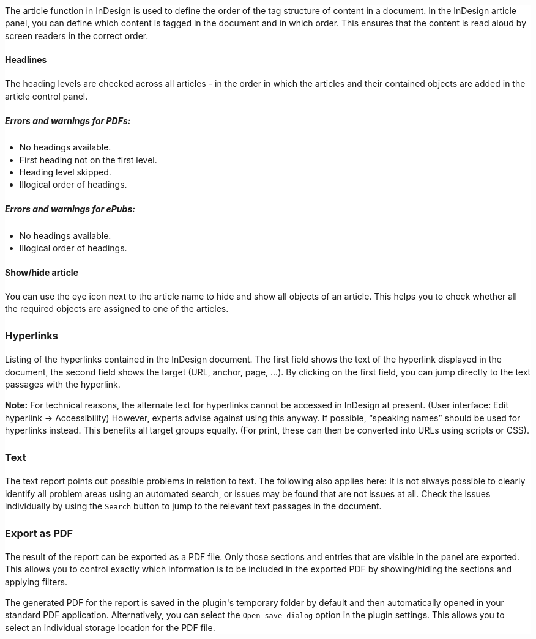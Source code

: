 The article function in InDesign is used to define the order of the tag structure of content in a document. In the InDesign article panel, you can define which content is tagged in the document and in which order. This ensures that the content is read aloud by screen readers in the correct order.

#### Headlines

The heading levels are checked across all articles - in the order in which the articles and their contained objects are added in the article control panel.

##### Errors and warnings for PDFs: 

- No headings available.
- First heading not on the first level.
- Heading level skipped.
- Illogical order of headings.

##### Errors and warnings for ePubs:

- No headings available.
- Illogical order of headings.

#### Show/hide article

You can use the eye icon next to the article name to hide and show all objects of an article. This helps you to check whether all the required objects are assigned to one of the articles.

### Hyperlinks

Listing of the hyperlinks contained in the InDesign document. The first field shows the text of the hyperlink displayed in the document, the second field shows the target (URL, anchor, page, ...). By clicking on the first field, you can jump directly to the text passages with the hyperlink.

**Note:** For technical reasons, the alternate text for hyperlinks cannot be accessed in InDesign at present. (User interface: Edit hyperlink → Accessibility) However, experts advise against using this anyway. If possible, “speaking names” should be used for hyperlinks instead. This benefits all target groups equally. (For print, these can then be converted into URLs using scripts or CSS).

### Text

The text report points out possible problems in relation to text. The following also applies here: It is not always possible to clearly identify all problem areas using an automated search, or issues may be found that are not issues at all. Check the issues individually by using the `Search` button to jump to the relevant text passages in the document.

### Export as PDF

The result of the report can be exported as a PDF file. Only those sections and entries that are visible in the panel are exported. This allows you to control exactly which information is to be included in the exported PDF by showing/hiding the sections and applying filters.

The generated PDF for the report is saved in the plugin's temporary folder by default and then automatically opened in your standard PDF application. Alternatively, you can select the `Open save dialog` option in the plugin settings. This allows you to select an individual storage location for the PDF file.
